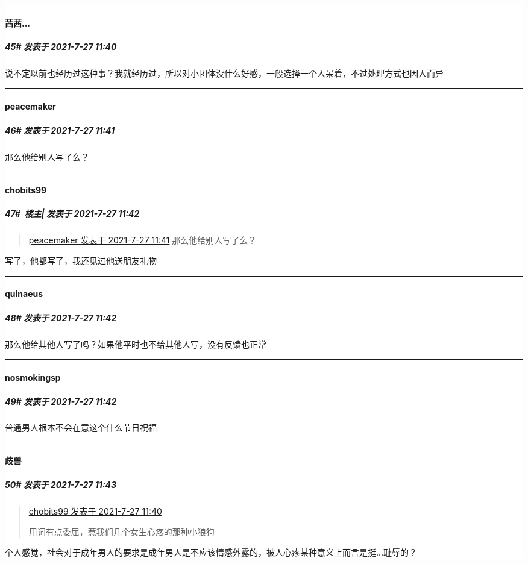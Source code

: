 
*****

####  茜茜...  
##### 45#       发表于 2021-7-27 11:40


说不定以前也经历过这种事？我就经历过，所以对小团体没什么好感，一般选择一个人呆着，不过处理方式也因人而异


*****

####  peacemaker  
##### 46#       发表于 2021-7-27 11:41


那么他给别人写了么？


*****

####  chobits99  
##### 47#         楼主| 发表于 2021-7-27 11:42


<blockquote><a href="httphttps://bbs.saraba1st.com/2b/forum.php?mod=redirect&amp;goto=findpost&amp;pid=52113473&amp;ptid=2017621" target="_blank">peacemaker 发表于 2021-7-27 11:41</a>
那么他给别人写了么？</blockquote>
写了，他都写了，我还见过他送朋友礼物


*****

####  quinaeus  
##### 48#       发表于 2021-7-27 11:42


那么他给其他人写了吗？如果他平时也不给其他人写，没有反馈也正常


*****

####  nosmokingsp  
##### 49#       发表于 2021-7-27 11:42


普通男人根本不会在意这个什么节日祝福


*****

####  歧兽  
##### 50#       发表于 2021-7-27 11:43


<blockquote><a href="httphttps://bbs.saraba1st.com/2b/forum.php?mod=redirect&amp;goto=findpost&amp;pid=52113459&amp;ptid=2017621" target="_blank">chobits99 发表于 2021-7-27 11:40</a>

用词有点委屈，惹我们几个女生心疼的那种小狼狗</blockquote>
个人感觉，社会对于成年男人的要求是成年男人是不应该情感外露的，被人心疼某种意义上而言是挺...耻辱的？
